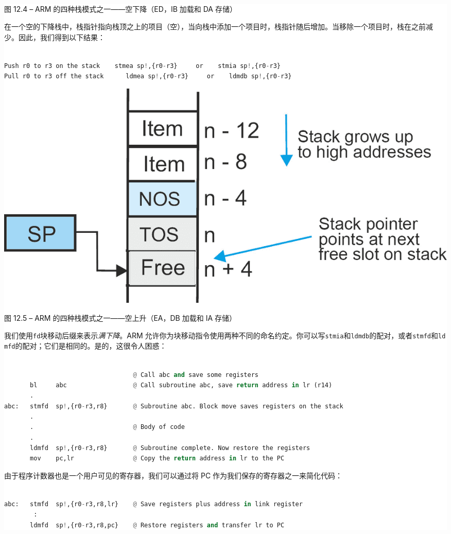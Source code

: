 图 12.4 – ARM 的四种栈模式之一——空下降（ED，IB 加载和 DA 存储）

在一个空的下降栈中，栈指针指向栈顶之上的项目（空），当向栈中添加一个项目时，栈指针随后增加。当移除一个项目时，栈在之前减少。因此，我们得到以下结果：

```py

Push r0 to r3 on the stack    stmea sp!,{r0-r3}     or    stmia sp!,{r0-r3}
Pull r0 to r3 off the stack      ldmea sp!,{r0-r3}     or    ldmdb sp!,{r0-r3}
```

![图 12.5 – ARM 的四种栈模式之一——空上升（EA，DB 加载和 IA 存储）](img/Figure_12.06_B19624.jpg)

图 12.5 – ARM 的四种栈模式之一——空上升（EA，DB 加载和 IA 存储）

我们使用`fd`块移动后缀来表示*满下降*。ARM 允许你为块移动指令使用两种不同的命名约定。你可以写`stmia`和`ldmdb`的配对，或者`stmfd`和`ldmfd`的配对；它们是相同的。是的，这很令人困惑：

```py

                                   @ Call abc and save some registers
       bl     abc                  @ Call subroutine abc, save return address in lr (r14)
       .
abc:   stmfd  sp!,{r0-r3,r8}       @ Subroutine abc. Block move saves registers on the stack
       .
       .                           @ Body of code
       .
       ldmfd  sp!,{r0-r3,r8}       @ Subroutine complete. Now restore the registers
       mov    pc,lr                @ Copy the return address in lr to the PC
```

由于程序计数器也是一个用户可见的寄存器，我们可以通过将 PC 作为我们保存的寄存器之一来简化代码：

```py

abc:   stmfd  sp!,{r0-r3,r8,lr}    @ Save registers plus address in link register
        :
       ldmfd  sp!,{r0-r3,r8,pc}    @ Restore registers and transfer lr to PC
```
